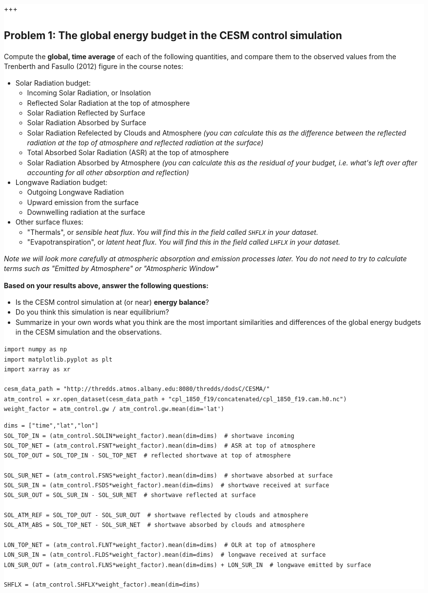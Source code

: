 +++

## Problem 1: The global energy budget in the CESM control simulation

Compute the **global, time average** of each of the following quantities, and compare them to the observed values from the Trenberth and Fasullo (2012) figure in the course notes:

- Solar Radiation budget:
    - Incoming Solar Radiation, or Insolation
    - Reflected Solar Radiation at the top of atmosphere
    - Solar Radiation Reflected by Surface
    - Solar Radiation Absorbed by Surface
    - Solar Radiation Refelected by Clouds and Atmosphere *(you can calculate this as the difference between the reflected radiation at the top of atmosphere and reflected radiation at the surface)*
    - Total Absorbed Solar Radiation (ASR) at the top of atmosphere
    - Solar Radiation Absorbed by Atmosphere *(you can calculate this as the residual of your budget, i.e. what's left over after accounting for all other absorption and reflection)*
- Longwave Radiation budget:
    - Outgoing Longwave Radiation
    - Upward emission from the surface
    - Downwelling radiation at the surface
- Other surface fluxes:
    - "Thermals", or *sensible heat flux*. *You will find this in the field called `SHFLX` in your dataset.*
    - "Evapotranspiration", or *latent heat flux*. *You will find this in the field called `LHFLX` in your dataset.*
    
*Note we will look more carefully at atmospheric absorption and emission processes later. You do not need to try to calculate terms such as "Emitted by Atmosphere" or "Atmospheric Window"*

**Based on your results above, answer the following questions:**

- Is the CESM control simulation at (or near) **energy balance**? 
- Do you think this simulation is near equilibrium?
- Summarize in your own words what you think are the most important similarities and differences of the global energy budgets in the CESM simulation and the observations.

```{code-cell} ipython3
import numpy as np
import matplotlib.pyplot as plt
import xarray as xr

cesm_data_path = "http://thredds.atmos.albany.edu:8080/thredds/dodsC/CESMA/"
atm_control = xr.open_dataset(cesm_data_path + "cpl_1850_f19/concatenated/cpl_1850_f19.cam.h0.nc")
weight_factor = atm_control.gw / atm_control.gw.mean(dim='lat')
```

```{code-cell} ipython3
dims = ["time","lat","lon"]
SOL_TOP_IN = (atm_control.SOLIN*weight_factor).mean(dim=dims)  # shortwave incoming
SOL_TOP_NET = (atm_control.FSNT*weight_factor).mean(dim=dims)  # ASR at top of atmosphere
SOL_TOP_OUT = SOL_TOP_IN - SOL_TOP_NET  # reflected shortwave at top of atmosphere

SOL_SUR_NET = (atm_control.FSNS*weight_factor).mean(dim=dims)  # shortwave absorbed at surface
SOL_SUR_IN = (atm_control.FSDS*weight_factor).mean(dim=dims)  # shortwave received at surface
SOL_SUR_OUT = SOL_SUR_IN - SOL_SUR_NET  # shortwave reflected at surface

SOL_ATM_REF = SOL_TOP_OUT - SOL_SUR_OUT  # shortwave reflected by clouds and atmosphere
SOL_ATM_ABS = SOL_TOP_NET - SOL_SUR_NET  # shortwave absorbed by clouds and atmosphere

LON_TOP_NET = (atm_control.FLNT*weight_factor).mean(dim=dims)  # OLR at top of atmosphere
LON_SUR_IN = (atm_control.FLDS*weight_factor).mean(dim=dims)  # longwave received at surface
LON_SUR_OUT = (atm_control.FLNS*weight_factor).mean(dim=dims) + LON_SUR_IN  # longwave emitted by surface

SHFLX = (atm_control.SHFLX*weight_factor).mean(dim=dims)
```